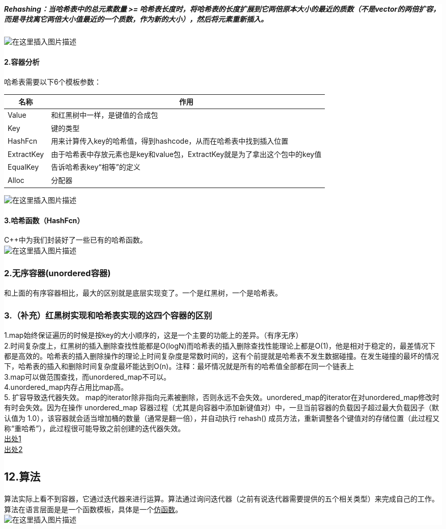 ##### Rehashing：当哈希表中的总元素数量 >= 哈希表长度时，将哈希表的长度扩展到它两倍原本大小的最近的质数（不是vector的两倍扩容，而是寻找离它两倍大小值最近的一个质数，作为新的大小），然后将元素重新插入。

![在这里插入图片描述](https://img-blog.csdnimg.cn/6a34863da1e545f3a4f7cb8a75ced8fa.png?x-oss-process=image/watermark,type_d3F5LXplbmhlaQ,shadow_50,text_Q1NETiBASU5saW5LQw==,size_20,color_FFFFFF,t_70,g_se,x_16)

#### 2.容器分析

哈希表需要以下6个模板参数：

|名称|作用|
|--|--|
|Value|和红黑树中一样，是键值的合成包|
|Key|键的类型|
|HashFcn|用来计算传入key的哈希值，得到hashcode，从而在哈希表中找到插入位置|
|ExtractKey|由于哈希表中存放元素也是key和value包，ExtractKey就是为了拿出这个包中的key值|
|EqualKey|告诉哈希表key“相等”的定义|
|Alloc|分配器|

![在这里插入图片描述](https://img-blog.csdnimg.cn/8df630e2ceda48cfbe89bfb6302a9451.png?x-oss-process=image/watermark,type_d3F5LXplbmhlaQ,shadow_50,text_Q1NETiBASU5saW5LQw==,size_20,color_FFFFFF,t_70,g_se,x_16)

#### 3.哈希函数（HashFcn）

C++中为我们封装好了一些已有的哈希函数。  
![在这里插入图片描述](https://img-blog.csdnimg.cn/8e1f40bb63a2434284d73a07d162114e.png?x-oss-process=image/watermark,type_d3F5LXplbmhlaQ,shadow_50,text_Q1NETiBASU5saW5LQw==,size_20,color_FFFFFF,t_70,g_se,x_16)

### 2.无序容器(unordered容器)

和上面的有序容器相比，最大的区别就是底层实现变了。一个是红黑树，一个是哈希表。

### 3.（补充）红黑树实现和哈希表实现的这四个容器的区别

1.map始终保证遍历的时候是按key的大小顺序的，这是一个主要的功能上的差异。（有序无序）  
2.时间复杂度上，红黑树的插入删除查找性能都是O(logN)而哈希表的插入删除查找性能理论上都是O(1)，他是相对于稳定的，最差情况下都是高效的。哈希表的插入删除操作的理论上时间复杂度是常数时间的，这有个前提就是哈希表不发生数据碰撞。在发生碰撞的最坏的情况下，哈希表的插入和删除时间复杂度最坏能达到O(n)。注释：最坏情况就是所有的哈希值全部都在同一个链表上  
3.map可以做范围查找，而unordered\_map不可以。  
4.unordered\_map内存占用比map高。  
5\. 扩容导致迭代器失效。 map的iterator除非指向元素被删除，否则永远不会失效。unordered\_map的iterator在对unordered\_map修改时有时会失效。因为在操作 unordered\_map 容器过程（尤其是向容器中添加新键值对）中，一旦当前容器的负载因子超过最大负载因子（默认值为 1.0），该容器就会适当增加桶的数量（通常是翻一倍），并自动执行 rehash() 成员方法，重新调整各个键值对的存储位置（此过程又称“重哈希”），此过程很可能导致之前创建的迭代器失效。  
[出处1](https://zhuanlan.zhihu.com/p/358346216)  
[出处2](http://c.biancheng.net/view/7236.html)

## 12.算法

算法实际上看不到容器，它通过迭代器来进行运算。算法通过询问迭代器（之前有说迭代器需要提供的五个相关类型）来完成自己的工作。  
算法在语言层面是是一个函数模板，具体是一个[仿函数](https://so.csdn.net/so/search?q=%E4%BB%BF%E5%87%BD%E6%95%B0&spm=1001.2101.3001.7020)。  
![在这里插入图片描述](https://img-blog.csdnimg.cn/7bef4cfd1ede4a959d8b41eb0d9aea0e.png?x-oss-process=image/watermark,type_d3F5LXplbmhlaQ,shadow_50,text_Q1NETiBASU5saW5LQw==,size_20,color_FFFFFF,t_70,g_se,x_16)
